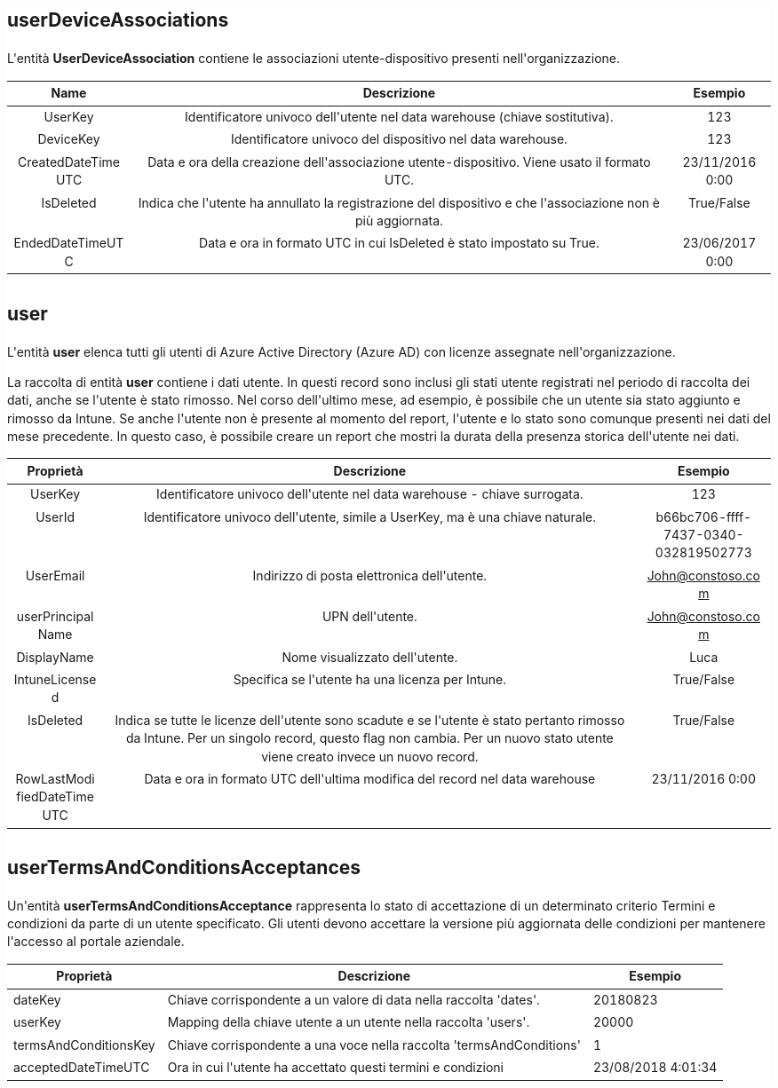 ## <a name="userdeviceassociations"></a>userDeviceAssociations
L'entità **UserDeviceAssociation** contiene le associazioni utente-dispositivo presenti nell'organizzazione.

|        Name        |                                             Descrizione                                            |     Esempio     |
|:------------------:|:--------------------------------------------------------------------------------------------------:|:---------------:|
| UserKey            | Identificatore univoco dell'utente nel data warehouse   (chiave sostitutiva).                            | 123             |
| DeviceKey          | Identificatore univoco del dispositivo nel data warehouse.                                             | 123             |
| CreatedDateTimeUTC | Data e ora della creazione dell'associazione utente-dispositivo. Viene usato il formato UTC.                     | 23/11/2016 0:00 |
| IsDeleted          | Indica che l'utente ha annullato la registrazione del dispositivo e che l'associazione non è più aggiornata. | True/False      |
| EndedDateTimeUTC   | Data e ora in formato UTC in cui IsDeleted è stato impostato su True.                                               | 23/06/2017 0:00  |

## <a name="users"></a>user
L'entità **user** elenca tutti gli utenti di Azure Active Directory (Azure AD) con licenze assegnate nell'organizzazione.

La raccolta di entità **user** contiene i dati utente. In questi record sono inclusi gli stati utente registrati nel periodo di raccolta dei dati, anche se l'utente è stato rimosso. Nel corso dell'ultimo mese, ad esempio, è possibile che un utente sia stato aggiunto e rimosso da Intune. Se anche l'utente non è presente al momento del report, l'utente e lo stato sono comunque presenti nei dati del mese precedente. In questo caso, è possibile creare un report che mostri la durata della presenza storica dell'utente nei dati.

|          Proprietà          |                                                                                                           Descrizione                                                                                                          |                Esempio               |
|:--------------------------:|:------------------------------------------------------------------------------------------------------------------------------------------------------------------------------------------------------------------------------:|:------------------------------------:|
| UserKey                    | Identificatore univoco dell'utente nel data warehouse - chiave surrogata.                                                                                                                                                         | 123                                  |
| UserId                     | Identificatore univoco dell'utente, simile a UserKey, ma è una chiave naturale.                                                                                                                                                    | b66bc706-ffff-7437-0340-032819502773 |
| UserEmail                  | Indirizzo di posta elettronica dell'utente.                                                                                                                                                                                                     | John@constoso.com                    |
| userPrincipalName                        | UPN dell'utente.                                                                                                                                                                                               | John@constoso.com                    |
| DisplayName                | Nome visualizzato dell'utente.                                                                                                                                                                                                      | Luca                                 |
| IntuneLicensed             | Specifica se l'utente ha una licenza per Intune.                                                                                                                                                                              | True/False                           |
| IsDeleted                  | Indica se tutte le licenze dell'utente sono scadute e se l'utente è stato pertanto rimosso da Intune. Per un singolo record, questo flag non cambia. Per un nuovo stato utente viene creato invece un nuovo record. | True/False                           |
| RowLastModifiedDateTimeUTC | Data e ora in formato UTC dell'ultima modifica del record nel data warehouse                                                                                                                                                 | 23/11/2016 0:00                      |

## <a name="usertermsandconditionsacceptances"></a>userTermsAndConditionsAcceptances
Un'entità **userTermsAndConditionsAcceptance** rappresenta lo stato di accettazione di un determinato criterio Termini e condizioni da parte di un utente specificato. Gli utenti devono accettare la versione più aggiornata delle condizioni per mantenere l'accesso al portale aziendale.

|    Proprietà    |    Descrizione    |    Esempio    |
|-------------------------------|--------------------------------------------------------------------------------|----------------------------|
|    dateKey    |    Chiave corrispondente a un valore di data nella raccolta 'dates'.     |    20180823    |
|    userKey    |    Mapping della chiave utente a un utente nella raccolta 'users'.     |    20000    |
|    termsAndConditionsKey    |    Chiave corrispondente a una voce nella raccolta 'termsAndConditions'    |    1    |
|    acceptedDateTimeUTC    |    Ora in cui l'utente ha accettato questi termini e condizioni    |    23/08/2018 4:01:34    |